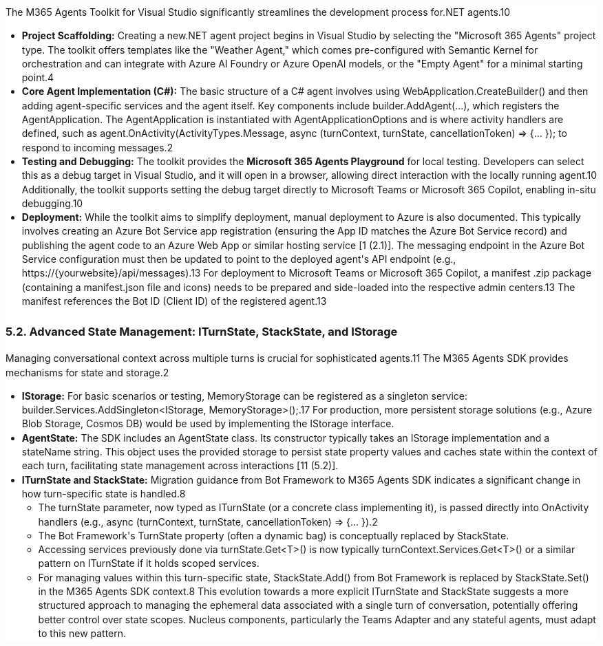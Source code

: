 The M365 Agents Toolkit for Visual Studio significantly streamlines the development process for.NET agents.10

* **Project Scaffolding:** Creating a new.NET agent project begins in Visual Studio by selecting the "Microsoft 365 Agents" project type. The toolkit offers templates like the "Weather Agent," which comes pre-configured with Semantic Kernel for orchestration and can integrate with Azure AI Foundry or Azure OpenAI models, or the "Empty Agent" for a minimal starting point.4  
* **Core Agent Implementation (C\#):** The basic structure of a C\# agent involves using WebApplication.CreateBuilder() and then adding agent-specific services and the agent itself. Key components include builder.AddAgent(...), which registers the AgentApplication. The AgentApplication is instantiated with AgentApplicationOptions and is where activity handlers are defined, such as agent.OnActivity(ActivityTypes.Message, async (turnContext, turnState, cancellationToken) \=\> {... }); to respond to incoming messages.2  
* **Testing and Debugging:** The toolkit provides the **Microsoft 365 Agents Playground** for local testing. Developers can select this as a debug target in Visual Studio, and it will open in a browser, allowing direct interaction with the locally running agent.10 Additionally, the toolkit supports setting the debug target directly to Microsoft Teams or Microsoft 365 Copilot, enabling in-situ debugging.10  
* **Deployment:** While the toolkit aims to simplify deployment, manual deployment to Azure is also documented. This typically involves creating an Azure Bot Service app registration (ensuring the App ID matches the Azure Bot Service record) and publishing the agent code to an Azure Web App or similar hosting service \[1 (2.1)\]. The messaging endpoint in the Azure Bot Service configuration must then be updated to point to the deployed agent's API endpoint (e.g., https://{yourwebsite}/api/messages).13 For deployment to Microsoft Teams or Microsoft 365 Copilot, a manifest .zip package (containing a manifest.json file and icons) needs to be prepared and side-loaded into the respective admin centers.13 The manifest references the Bot ID (Client ID) of the registered agent.13

### **5.2. Advanced State Management: ITurnState, StackState, and IStorage**

Managing conversational context across multiple turns is crucial for sophisticated agents.11 The M365 Agents SDK provides mechanisms for state and storage.2

* **IStorage:** For basic scenarios or testing, MemoryStorage can be registered as a singleton service: builder.Services.AddSingleton\<IStorage, MemoryStorage\>();.17 For production, more persistent storage solutions (e.g., Azure Blob Storage, Cosmos DB) would be used by implementing the IStorage interface.  
* **AgentState:** The SDK includes an AgentState class. Its constructor typically takes an IStorage implementation and a stateName string. This object uses the provided storage to persist state property values and caches state within the context of each turn, facilitating state management across interactions \[11 (5.2)\].  
* **ITurnState and StackState:** Migration guidance from Bot Framework to M365 Agents SDK indicates a significant change in how turn-specific state is handled.8  
  * The turnState parameter, now typed as ITurnState (or a concrete class implementing it), is passed directly into OnActivity handlers (e.g., async (turnContext, turnState, cancellationToken) \=\> {... }).2  
  * The Bot Framework's TurnState property (often a dynamic bag) is conceptually replaced by StackState.  
  * Accessing services previously done via turnState.Get\<T\>() is now typically turnContext.Services.Get\<T\>() or a similar pattern on ITurnState if it holds scoped services.  
  * For managing values within this turn-specific state, StackState.Add() from Bot Framework is replaced by StackState.Set() in the M365 Agents SDK context.8 This evolution towards a more explicit ITurnState and StackState suggests a more structured approach to managing the ephemeral data associated with a single turn of conversation, potentially offering better control over state scopes. Nucleus components, particularly the Teams Adapter and any stateful agents, must adapt to this new pattern.
